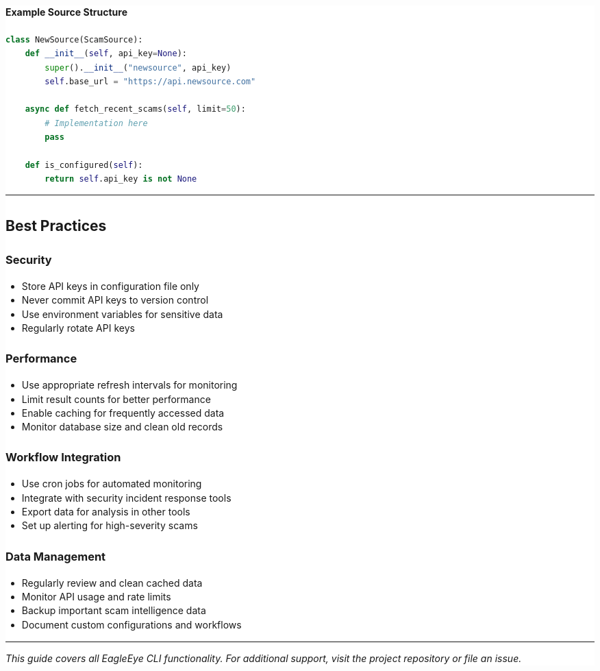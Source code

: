 #### Example Source Structure
```python
class NewSource(ScamSource):
    def __init__(self, api_key=None):
        super().__init__("newsource", api_key)
        self.base_url = "https://api.newsource.com"
    
    async def fetch_recent_scams(self, limit=50):
        # Implementation here
        pass
    
    def is_configured(self):
        return self.api_key is not None
```

---

## Best Practices

### Security
- Store API keys in configuration file only
- Never commit API keys to version control
- Use environment variables for sensitive data
- Regularly rotate API keys

### Performance
- Use appropriate refresh intervals for monitoring
- Limit result counts for better performance
- Enable caching for frequently accessed data
- Monitor database size and clean old records

### Workflow Integration
- Use cron jobs for automated monitoring
- Integrate with security incident response tools
- Export data for analysis in other tools
- Set up alerting for high-severity scams

### Data Management
- Regularly review and clean cached data
- Monitor API usage and rate limits
- Backup important scam intelligence data
- Document custom configurations and workflows

---

*This guide covers all EagleEye CLI functionality. For additional support, visit the project repository or file an issue.*
